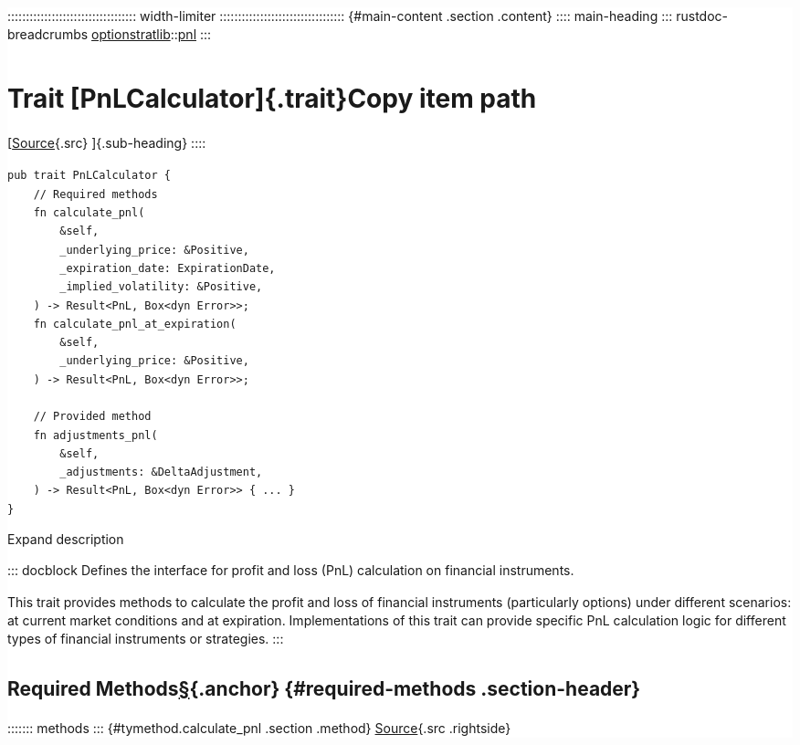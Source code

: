 ::::::::::::::::::::::::::::::::::: width-limiter
:::::::::::::::::::::::::::::::::: {#main-content .section .content}
:::: main-heading
::: rustdoc-breadcrumbs
[optionstratlib](../index.html)::[pnl](index.html)
:::

# Trait [PnLCalculator]{.trait}Copy item path

[[Source](../../src/optionstratlib/pnl/traits.rs.html#15-73){.src}
]{.sub-heading}
::::

``` {.rust .item-decl}
pub trait PnLCalculator {
    // Required methods
    fn calculate_pnl(
        &self,
        _underlying_price: &Positive,
        _expiration_date: ExpirationDate,
        _implied_volatility: &Positive,
    ) -> Result<PnL, Box<dyn Error>>;
    fn calculate_pnl_at_expiration(
        &self,
        _underlying_price: &Positive,
    ) -> Result<PnL, Box<dyn Error>>;

    // Provided method
    fn adjustments_pnl(
        &self,
        _adjustments: &DeltaAdjustment,
    ) -> Result<PnL, Box<dyn Error>> { ... }
}
```

Expand description

::: docblock
Defines the interface for profit and loss (PnL) calculation on financial
instruments.

This trait provides methods to calculate the profit and loss of
financial instruments (particularly options) under different scenarios:
at current market conditions and at expiration. Implementations of this
trait can provide specific PnL calculation logic for different types of
financial instruments or strategies.
:::

## Required Methods[§](#required-methods){.anchor} {#required-methods .section-header}

::::::: methods
::: {#tymethod.calculate_pnl .section .method}
[Source](../../src/optionstratlib/pnl/traits.rs.html#29-34){.src
.rightside}
